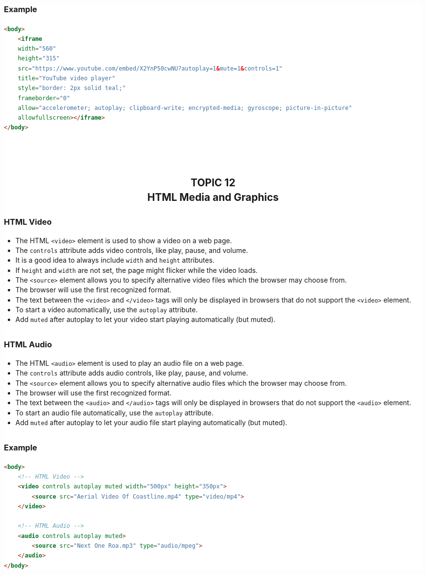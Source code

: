 ##

<h3>Example</h3>

```html
<body>
    <iframe
    width="560"
    height="315"
    src="https://www.youtube.com/embed/X2YnP50cwNU?autoplay=1&mute=1&controls=1"
    title="YouTube video player"
    style="border: 2px solid teal;"
    frameborder="0"
    allow="accelerometer; autoplay; clipboard-write; encrypted-media; gyroscope; picture-in-picture"
    allowfullscreen></iframe>
</body>
```

## <br>

<h2 align="center">TOPIC 12<br>HTML Media and Graphics</h2>

<h3>HTML Video</h3>

- The HTML `<video>` element is used to show a video on a web page.
- The `controls` attribute adds video controls, like play, pause, and volume.
- It is a good idea to always include `width` and `height` attributes.
- If `height` and `width` are not set, the page might flicker while the video loads.
- The `<source>` element allows you to specify alternative video files which the browser may choose from.
- The browser will use the first recognized format.
- The text between the `<video>` and `</video>` tags will only be displayed in browsers that do not support the `<video>` element.
- To start a video automatically, use the `autoplay` attribute.
- Add `muted` after autoplay to let your video start playing automatically (but muted).

##

<h3>HTML Audio</h3>

- The HTML `<audio>` element is used to play an audio file on a web page.
- The `controls` attribute adds audio controls, like play, pause, and volume.
- The `<source>` element allows you to specify alternative audio files which the browser may choose from.
- The browser will use the first recognized format.
- The text between the `<audio>` and `</audio>` tags will only be displayed in browsers that do not support the `<audio>` element.
- To start an audio file automatically, use the `autoplay` attribute.
- Add `muted` after autoplay to let your audio file start playing automatically (but muted).

##

<h3>Example</h3>

```html
<body>
    <!-- HTML Video -->
    <video controls autoplay muted width="500px" height="350px">
        <source src="Aerial Video Of Coastline.mp4" type="video/mp4">
    </video>

    <!-- HTML Audio -->
    <audio controls autoplay muted>
        <source src="Next One Roa.mp3" type="audio/mpeg">
    </audio>
</body>
```
